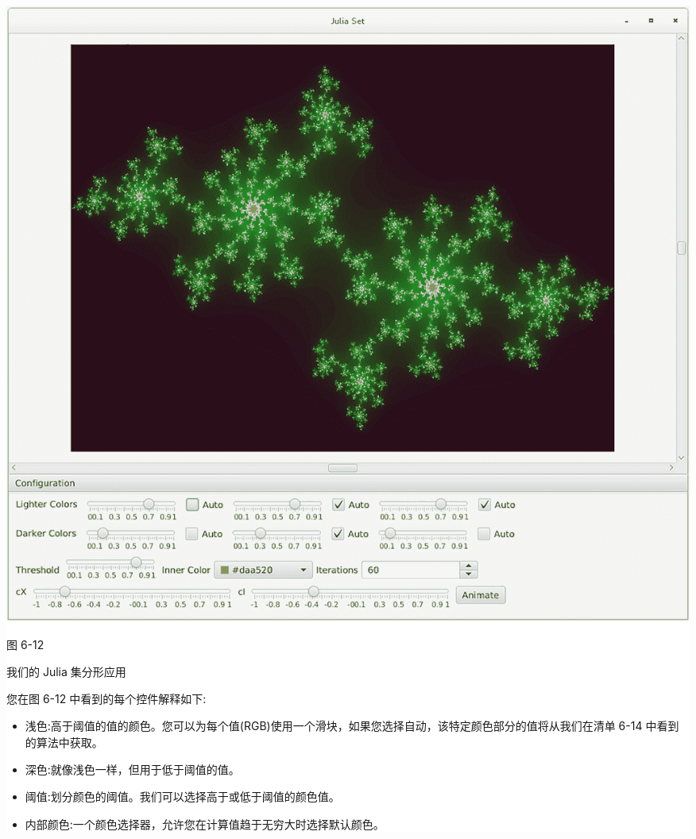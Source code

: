 ![img/468104_2_En_6_Fig12_HTML.png](img/468104_2_En_6_Fig12_HTML.png)

图 6-12

我们的 Julia 集分形应用

您在图 6-12 中看到的每个控件解释如下:

*   浅色:高于阈值的值的颜色。您可以为每个值(RGB)使用一个滑块，如果您选择自动，该特定颜色部分的值将从我们在清单 6-14 中看到的算法中获取。

*   深色:就像浅色一样，但用于低于阈值的值。

*   阈值:划分颜色的阈值。我们可以选择高于或低于阈值的颜色值。

*   内部颜色:一个颜色选择器，允许您在计算值趋于无穷大时选择默认颜色。
